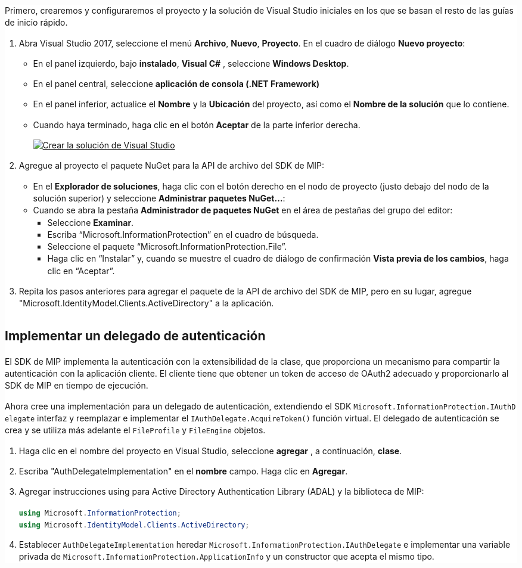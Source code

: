 Primero, crearemos y configuraremos el proyecto y la solución de Visual Studio iniciales en los que se basan el resto de las guías de inicio rápido.

1. Abra Visual Studio 2017, seleccione el menú **Archivo**, **Nuevo**, **Proyecto**. En el cuadro de diálogo **Nuevo proyecto**:
   - En el panel izquierdo, bajo **instalado**, **Visual C#** , seleccione **Windows Desktop**.
   - En el panel central, seleccione **aplicación de consola (.NET Framework)**
   - En el panel inferior, actualice el **Nombre** y la **Ubicación** del proyecto, así como el **Nombre de la solución** que lo contiene.
   - Cuando haya terminado, haga clic en el botón **Aceptar** de la parte inferior derecha. 

     [![Crear la solución de Visual Studio](media/quick-app-initialization-csharp/create-vs-solution.png)](media/quick-app-initialization-csharp/create-vs-solution.png#lightbox)

2. Agregue al proyecto el paquete NuGet para la API de archivo del SDK de MIP:
   - En el **Explorador de soluciones**, haga clic con el botón derecho en el nodo de proyecto (justo debajo del nodo de la solución superior) y seleccione **Administrar paquetes NuGet…**:
   - Cuando se abra la pestaña **Administrador de paquetes NuGet** en el área de pestañas del grupo del editor:
     - Seleccione **Examinar**.
     - Escriba “Microsoft.InformationProtection” en el cuadro de búsqueda.
     - Seleccione el paquete “Microsoft.InformationProtection.File”.
     - Haga clic en “Instalar” y, cuando se muestre el cuadro de diálogo de confirmación **Vista previa de los cambios**, haga clic en “Aceptar”.

3. Repita los pasos anteriores para agregar el paquete de la API de archivo del SDK de MIP, pero en su lugar, agregue "Microsoft.IdentityModel.Clients.ActiveDirectory" a la aplicación.

## <a name="implement-an-authentication-delegate"></a>Implementar un delegado de autenticación

El SDK de MIP implementa la autenticación con la extensibilidad de la clase, que proporciona un mecanismo para compartir la autenticación con la aplicación cliente. El cliente tiene que obtener un token de acceso de OAuth2 adecuado y proporcionarlo al SDK de MIP en tiempo de ejecución.

Ahora cree una implementación para un delegado de autenticación, extendiendo el SDK `Microsoft.InformationProtection.IAuthDelegate` interfaz y reemplazar e implementar el `IAuthDelegate.AcquireToken()` función virtual. El delegado de autenticación se crea y se utiliza más adelante el `FileProfile` y `FileEngine` objetos.

1. Haga clic en el nombre del proyecto en Visual Studio, seleccione **agregar** , a continuación, **clase**.
2. Escriba "AuthDelegateImplementation" en el **nombre** campo. Haga clic en **Agregar**.
3. Agregar instrucciones using para Active Directory Authentication Library (ADAL) y la biblioteca de MIP:

     ```csharp
     using Microsoft.InformationProtection;
     using Microsoft.IdentityModel.Clients.ActiveDirectory;
     ```

4. Establecer `AuthDelegateImplementation` heredar `Microsoft.InformationProtection.IAuthDelegate` e implementar una variable privada de `Microsoft.InformationProtection.ApplicationInfo` y un constructor que acepta el mismo tipo.
